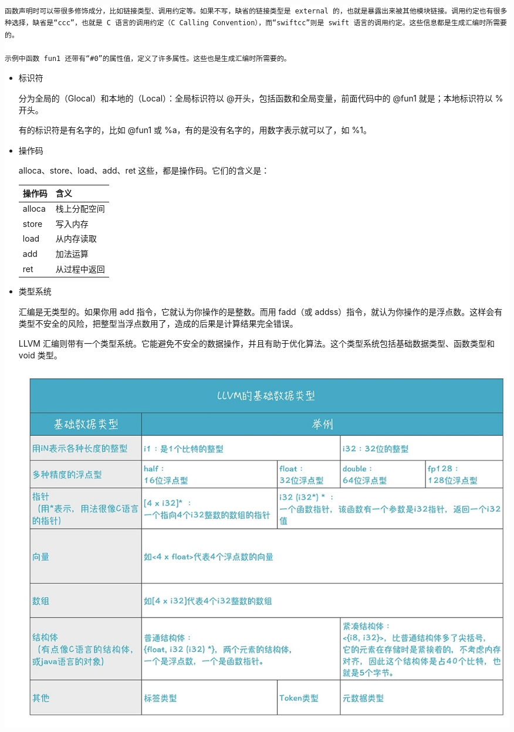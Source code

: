     函数声明时可以带很多修饰成分，比如链接类型、调用约定等。如果不写，缺省的链接类型是 external 的，也就是暴露出来被其他模块链接。调用约定也有很多种选择，缺省是“ccc”，也就是 C 语言的调用约定（C Calling Convention），而“swiftcc”则是 swift 语言的调用约定。这些信息都是生成汇编时所需要的。

    示例中函数 fun1 还带有“#0”的属性值，定义了许多属性。这些也是生成汇编时所需要的。

* 标识符
  
    分为全局的（Glocal）和本地的（Local）：全局标识符以 @开头，包括函数和全局变量，前面代码中的 @fun1 就是；本地标识符以 % 开头。

    有的标识符是有名字的，比如 @fun1 或 %a，有的是没有名字的，用数字表示就可以了，如 %1。

* 操作码

    alloca、store、load、add、ret 这些，都是操作码。它们的含义是：

    | 操作码 | 含义 |
    |----|----|
    | alloca | 栈上分配空间 |
    |store|写入内存|
    |load|从内存读取|
    |add|加法运算|
    |ret|从过程中返回|

* 类型系统

    汇编是无类型的。如果你用 add 指令，它就认为你操作的是整数。而用 fadd（或 addss）指令，就认为你操作的是浮点数。这样会有类型不安全的风险，把整型当浮点数用了，造成的后果是计算结果完全错误。

    LLVM 汇编则带有一个类型系统。它能避免不安全的数据操作，并且有助于优化算法。这个类型系统包括基础数据类型、函数类型和 void 类型。

    ![1](images/090b2841d969debe803346460764242e.jpg)
